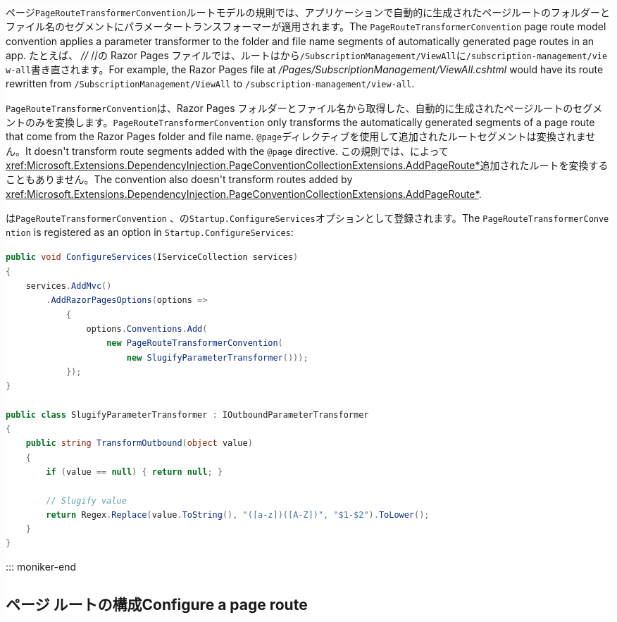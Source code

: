 <span data-ttu-id="0a325-218">ページ`PageRouteTransformerConvention`ルートモデルの規則では、アプリケーションで自動的に生成されたページルートのフォルダーとファイル名のセグメントにパラメータートランスフォーマーが適用されます。</span><span class="sxs-lookup"><span data-stu-id="0a325-218">The `PageRouteTransformerConvention` page route model convention applies a parameter transformer to the folder and file name segments of automatically generated page routes in an app.</span></span> <span data-ttu-id="0a325-219">たとえば、 *//* //の Razor Pages ファイルでは、ルートはから`/SubscriptionManagement/ViewAll`に`/subscription-management/view-all`書き直されます。</span><span class="sxs-lookup"><span data-stu-id="0a325-219">For example, the Razor Pages file at */Pages/SubscriptionManagement/ViewAll.cshtml* would have its route rewritten from `/SubscriptionManagement/ViewAll` to `/subscription-management/view-all`.</span></span>

<span data-ttu-id="0a325-220">`PageRouteTransformerConvention`は、Razor Pages フォルダーとファイル名から取得した、自動的に生成されたページルートのセグメントのみを変換します。</span><span class="sxs-lookup"><span data-stu-id="0a325-220">`PageRouteTransformerConvention` only transforms the automatically generated segments of a page route that come from the Razor Pages folder and file name.</span></span> <span data-ttu-id="0a325-221">`@page`ディレクティブを使用して追加されたルートセグメントは変換されません。</span><span class="sxs-lookup"><span data-stu-id="0a325-221">It doesn't transform route segments added with the `@page` directive.</span></span> <span data-ttu-id="0a325-222">この規則では、によって<xref:Microsoft.Extensions.DependencyInjection.PageConventionCollectionExtensions.AddPageRoute*>追加されたルートを変換することもありません。</span><span class="sxs-lookup"><span data-stu-id="0a325-222">The convention also doesn't transform routes added by <xref:Microsoft.Extensions.DependencyInjection.PageConventionCollectionExtensions.AddPageRoute*>.</span></span>

<span data-ttu-id="0a325-223">は`PageRouteTransformerConvention` 、の`Startup.ConfigureServices`オプションとして登録されます。</span><span class="sxs-lookup"><span data-stu-id="0a325-223">The `PageRouteTransformerConvention` is registered as an option in `Startup.ConfigureServices`:</span></span>

```csharp
public void ConfigureServices(IServiceCollection services)
{
    services.AddMvc()
        .AddRazorPagesOptions(options =>
            {
                options.Conventions.Add(
                    new PageRouteTransformerConvention(
                        new SlugifyParameterTransformer()));
            });
}

public class SlugifyParameterTransformer : IOutboundParameterTransformer
{
    public string TransformOutbound(object value)
    {
        if (value == null) { return null; }

        // Slugify value
        return Regex.Replace(value.ToString(), "([a-z])([A-Z])", "$1-$2").ToLower();
    }
}
```

::: moniker-end

## <a name="configure-a-page-route"></a><span data-ttu-id="0a325-224">ページ ルートの構成</span><span class="sxs-lookup"><span data-stu-id="0a325-224">Configure a page route</span></span>
